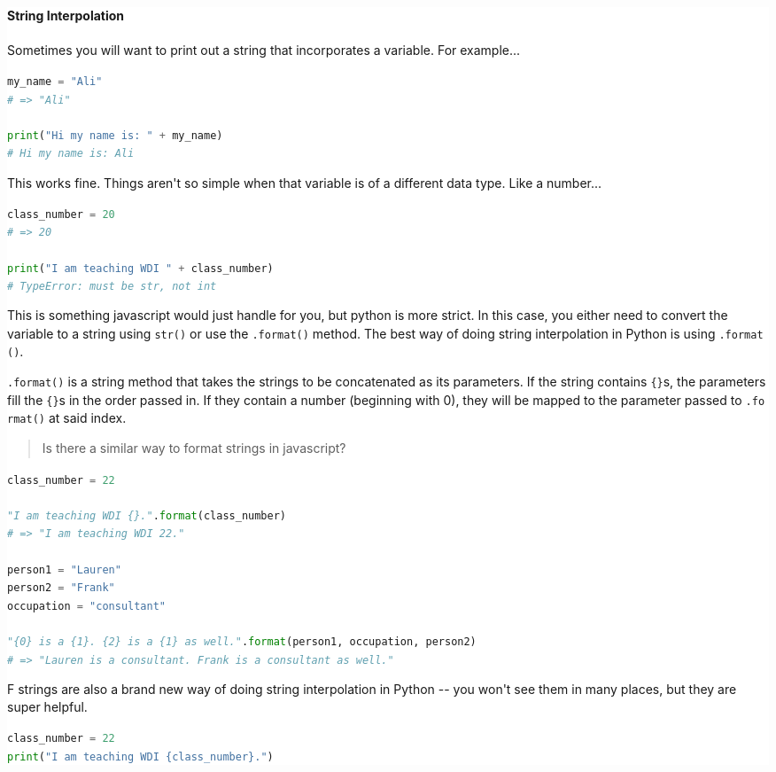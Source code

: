 #### String Interpolation

Sometimes you will want to print out a string that incorporates a variable. For example...

```py
my_name = "Ali"
# => "Ali"

print("Hi my name is: " + my_name)
# Hi my name is: Ali
```

This works fine. Things aren't so simple when that variable is of a different data type. Like a number...

```py
class_number = 20
# => 20

print("I am teaching WDI " + class_number)
# TypeError: must be str, not int
```

This is something javascript would just handle for you, but python is more strict.
In this case, you either need to convert the variable to a string using `str()` or use the `.format()` method.
The best way of doing string interpolation in Python is using `.format()`.

`.format()` is a string method that takes the strings to be
concatenated as its parameters. If the string contains `{}`s, the parameters fill the `{}`s
in the order passed in. If they contain a number (beginning with 0), they will
be mapped to the parameter passed to `.format()` at said index.

> Is there a similar way to format strings in javascript?

```python
class_number = 22

"I am teaching WDI {}.".format(class_number)
# => "I am teaching WDI 22."

person1 = "Lauren"
person2 = "Frank"
occupation = "consultant"

"{0} is a {1}. {2} is a {1} as well.".format(person1, occupation, person2)
# => "Lauren is a consultant. Frank is a consultant as well."
```

F strings are also a brand new way of doing string interpolation in Python -- you won't see them in many places, but they are super helpful.

```py
class_number = 22
print("I am teaching WDI {class_number}.")
```

